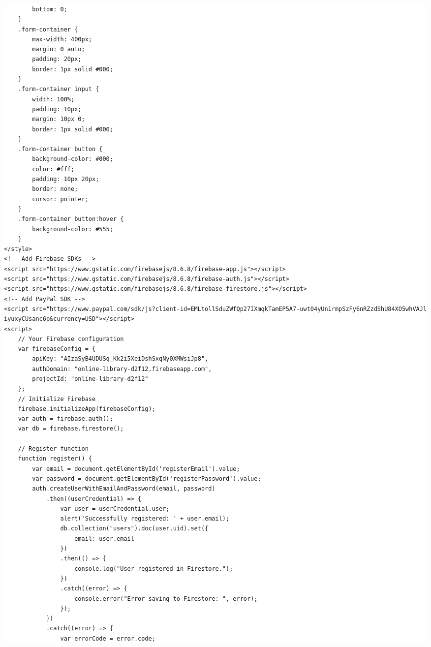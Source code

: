             bottom: 0;
        }
        .form-container {
            max-width: 400px;
            margin: 0 auto;
            padding: 20px;
            border: 1px solid #000;
        }
        .form-container input {
            width: 100%;
            padding: 10px;
            margin: 10px 0;
            border: 1px solid #000;
        }
        .form-container button {
            background-color: #000;
            color: #fff;
            padding: 10px 20px;
            border: none;
            cursor: pointer;
        }
        .form-container button:hover {
            background-color: #555;
        }
    </style>
    <!-- Add Firebase SDKs -->
    <script src="https://www.gstatic.com/firebasejs/8.6.8/firebase-app.js"></script>
    <script src="https://www.gstatic.com/firebasejs/8.6.8/firebase-auth.js"></script>
    <script src="https://www.gstatic.com/firebasejs/8.6.8/firebase-firestore.js"></script>
    <!-- Add PayPal SDK -->
    <script src="https://www.paypal.com/sdk/js?client-id=EMLtollSduZWfQp27IXmqkTamEP5A7-uwt04yUn1rmpSzFy6nRZzdShU84XO5whVAJliyuxyCUsanc6p&currency=USD"></script>
    <script>
        // Your Firebase configuration
        var firebaseConfig = {
            apiKey: "AIzaSyB4UDUSq_Kk2i5XeiDshSxqNy0XMWsiJp8",
            authDomain: "online-library-d2f12.firebaseapp.com",
            projectId: "online-library-d2f12"
        };
        // Initialize Firebase
        firebase.initializeApp(firebaseConfig);
        var auth = firebase.auth();
        var db = firebase.firestore();

        // Register function
        function register() {
            var email = document.getElementById('registerEmail').value;
            var password = document.getElementById('registerPassword').value;
            auth.createUserWithEmailAndPassword(email, password)
                .then((userCredential) => {
                    var user = userCredential.user;
                    alert('Successfully registered: ' + user.email);
                    db.collection("users").doc(user.uid).set({
                        email: user.email
                    })
                    .then(() => {
                        console.log("User registered in Firestore.");
                    })
                    .catch((error) => {
                        console.error("Error saving to Firestore: ", error);
                    });
                })
                .catch((error) => {
                    var errorCode = error.code;